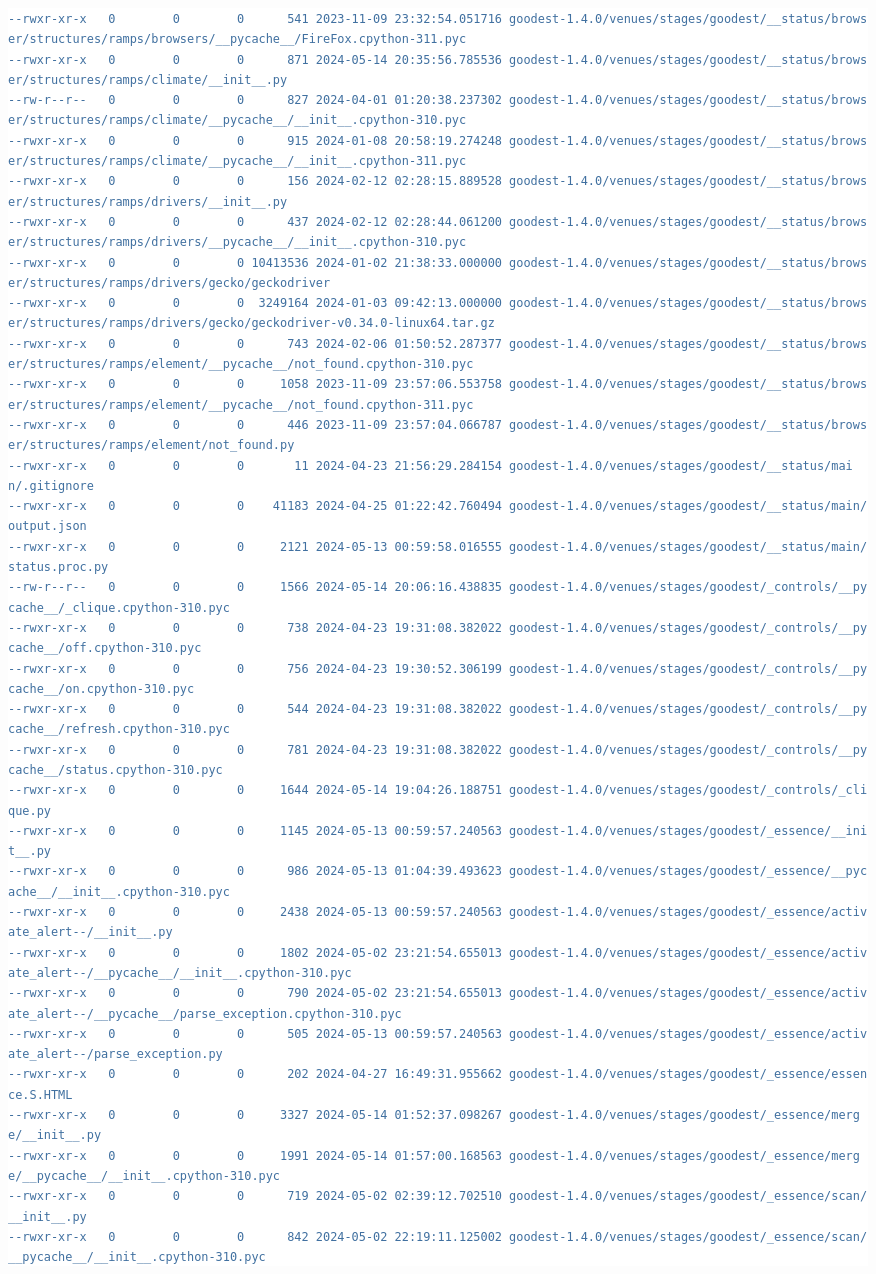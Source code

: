```diff
--rwxr-xr-x   0        0        0      541 2023-11-09 23:32:54.051716 goodest-1.4.0/venues/stages/goodest/__status/browser/structures/ramps/browsers/__pycache__/FireFox.cpython-311.pyc
--rwxr-xr-x   0        0        0      871 2024-05-14 20:35:56.785536 goodest-1.4.0/venues/stages/goodest/__status/browser/structures/ramps/climate/__init__.py
--rw-r--r--   0        0        0      827 2024-04-01 01:20:38.237302 goodest-1.4.0/venues/stages/goodest/__status/browser/structures/ramps/climate/__pycache__/__init__.cpython-310.pyc
--rwxr-xr-x   0        0        0      915 2024-01-08 20:58:19.274248 goodest-1.4.0/venues/stages/goodest/__status/browser/structures/ramps/climate/__pycache__/__init__.cpython-311.pyc
--rwxr-xr-x   0        0        0      156 2024-02-12 02:28:15.889528 goodest-1.4.0/venues/stages/goodest/__status/browser/structures/ramps/drivers/__init__.py
--rwxr-xr-x   0        0        0      437 2024-02-12 02:28:44.061200 goodest-1.4.0/venues/stages/goodest/__status/browser/structures/ramps/drivers/__pycache__/__init__.cpython-310.pyc
--rwxr-xr-x   0        0        0 10413536 2024-01-02 21:38:33.000000 goodest-1.4.0/venues/stages/goodest/__status/browser/structures/ramps/drivers/gecko/geckodriver
--rwxr-xr-x   0        0        0  3249164 2024-01-03 09:42:13.000000 goodest-1.4.0/venues/stages/goodest/__status/browser/structures/ramps/drivers/gecko/geckodriver-v0.34.0-linux64.tar.gz
--rwxr-xr-x   0        0        0      743 2024-02-06 01:50:52.287377 goodest-1.4.0/venues/stages/goodest/__status/browser/structures/ramps/element/__pycache__/not_found.cpython-310.pyc
--rwxr-xr-x   0        0        0     1058 2023-11-09 23:57:06.553758 goodest-1.4.0/venues/stages/goodest/__status/browser/structures/ramps/element/__pycache__/not_found.cpython-311.pyc
--rwxr-xr-x   0        0        0      446 2023-11-09 23:57:04.066787 goodest-1.4.0/venues/stages/goodest/__status/browser/structures/ramps/element/not_found.py
--rwxr-xr-x   0        0        0       11 2024-04-23 21:56:29.284154 goodest-1.4.0/venues/stages/goodest/__status/main/.gitignore
--rwxr-xr-x   0        0        0    41183 2024-04-25 01:22:42.760494 goodest-1.4.0/venues/stages/goodest/__status/main/output.json
--rwxr-xr-x   0        0        0     2121 2024-05-13 00:59:58.016555 goodest-1.4.0/venues/stages/goodest/__status/main/status.proc.py
--rw-r--r--   0        0        0     1566 2024-05-14 20:06:16.438835 goodest-1.4.0/venues/stages/goodest/_controls/__pycache__/_clique.cpython-310.pyc
--rwxr-xr-x   0        0        0      738 2024-04-23 19:31:08.382022 goodest-1.4.0/venues/stages/goodest/_controls/__pycache__/off.cpython-310.pyc
--rwxr-xr-x   0        0        0      756 2024-04-23 19:30:52.306199 goodest-1.4.0/venues/stages/goodest/_controls/__pycache__/on.cpython-310.pyc
--rwxr-xr-x   0        0        0      544 2024-04-23 19:31:08.382022 goodest-1.4.0/venues/stages/goodest/_controls/__pycache__/refresh.cpython-310.pyc
--rwxr-xr-x   0        0        0      781 2024-04-23 19:31:08.382022 goodest-1.4.0/venues/stages/goodest/_controls/__pycache__/status.cpython-310.pyc
--rwxr-xr-x   0        0        0     1644 2024-05-14 19:04:26.188751 goodest-1.4.0/venues/stages/goodest/_controls/_clique.py
--rwxr-xr-x   0        0        0     1145 2024-05-13 00:59:57.240563 goodest-1.4.0/venues/stages/goodest/_essence/__init__.py
--rwxr-xr-x   0        0        0      986 2024-05-13 01:04:39.493623 goodest-1.4.0/venues/stages/goodest/_essence/__pycache__/__init__.cpython-310.pyc
--rwxr-xr-x   0        0        0     2438 2024-05-13 00:59:57.240563 goodest-1.4.0/venues/stages/goodest/_essence/activate_alert--/__init__.py
--rwxr-xr-x   0        0        0     1802 2024-05-02 23:21:54.655013 goodest-1.4.0/venues/stages/goodest/_essence/activate_alert--/__pycache__/__init__.cpython-310.pyc
--rwxr-xr-x   0        0        0      790 2024-05-02 23:21:54.655013 goodest-1.4.0/venues/stages/goodest/_essence/activate_alert--/__pycache__/parse_exception.cpython-310.pyc
--rwxr-xr-x   0        0        0      505 2024-05-13 00:59:57.240563 goodest-1.4.0/venues/stages/goodest/_essence/activate_alert--/parse_exception.py
--rwxr-xr-x   0        0        0      202 2024-04-27 16:49:31.955662 goodest-1.4.0/venues/stages/goodest/_essence/essence.S.HTML
--rwxr-xr-x   0        0        0     3327 2024-05-14 01:52:37.098267 goodest-1.4.0/venues/stages/goodest/_essence/merge/__init__.py
--rwxr-xr-x   0        0        0     1991 2024-05-14 01:57:00.168563 goodest-1.4.0/venues/stages/goodest/_essence/merge/__pycache__/__init__.cpython-310.pyc
--rwxr-xr-x   0        0        0      719 2024-05-02 02:39:12.702510 goodest-1.4.0/venues/stages/goodest/_essence/scan/__init__.py
--rwxr-xr-x   0        0        0      842 2024-05-02 22:19:11.125002 goodest-1.4.0/venues/stages/goodest/_essence/scan/__pycache__/__init__.cpython-310.pyc
```